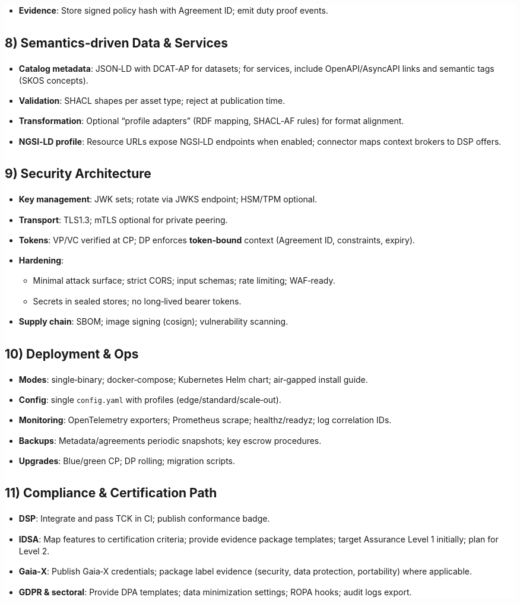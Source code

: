 - **Evidence**: Store signed policy hash with Agreement ID; emit duty proof events.
    

## 8) Semantics‑driven Data & Services

- **Catalog metadata**: JSON‑LD with DCAT‑AP for datasets; for services, include OpenAPI/AsyncAPI links and semantic tags (SKOS concepts).
    
- **Validation**: SHACL shapes per asset type; reject at publication time.
    
- **Transformation**: Optional “profile adapters” (RDF mapping, SHACL‑AF rules) for format alignment.
    
- **NGSI‑LD profile**: Resource URLs expose NGSI‑LD endpoints when enabled; connector maps context brokers to DSP offers.
    

## 9) Security Architecture

- **Key management**: JWK sets; rotate via JWKS endpoint; HSM/TPM optional.
    
- **Transport**: TLS1.3; mTLS optional for private peering.
    
- **Tokens**: VP/VC verified at CP; DP enforces **token‑bound** context (Agreement ID, constraints, expiry).
    
- **Hardening**:
    
    - Minimal attack surface; strict CORS; input schemas; rate limiting; WAF‑ready.
        
    - Secrets in sealed stores; no long‑lived bearer tokens.
        
- **Supply chain**: SBOM; image signing (cosign); vulnerability scanning.
    

## 10) Deployment & Ops

- **Modes**: single‑binary; docker‑compose; Kubernetes Helm chart; air‑gapped install guide.
    
- **Config**: single `config.yaml` with profiles (edge/standard/scale‑out).
    
- **Monitoring**: OpenTelemetry exporters; Prometheus scrape; healthz/readyz; log correlation IDs.
    
- **Backups**: Metadata/agreements periodic snapshots; key escrow procedures.
    
- **Upgrades**: Blue/green CP; DP rolling; migration scripts.
    

## 11) Compliance & Certification Path

- **DSP**: Integrate and pass TCK in CI; publish conformance badge.
    
- **IDSA**: Map features to certification criteria; provide evidence package templates; target Assurance Level 1 initially; plan for Level 2.
    
- **Gaia‑X**: Publish Gaia‑X credentials; package label evidence (security, data protection, portability) where applicable.
    
- **GDPR & sectoral**: Provide DPA templates; data minimization settings; ROPA hooks; audit logs export.
    